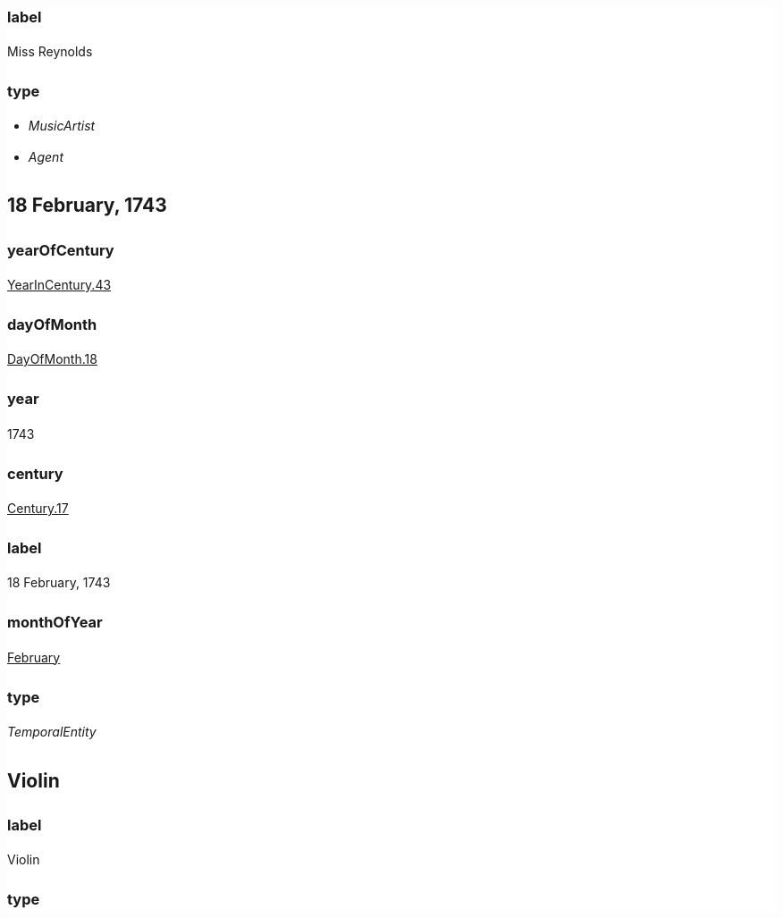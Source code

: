 ### label


Miss Reynolds

### type

 - *MusicArtist*

 - *Agent*

## 18 February, 1743

### yearOfCentury


[YearInCentury.43](#YearInCentury.43)

### dayOfMonth


[DayOfMonth.18](#DayOfMonth.18)

### year


1743

### century


[Century.17](#Century.17)

### label


18 February, 1743

### monthOfYear


[February](#February)

### type


*TemporalEntity*

## Violin

### label


Violin

### type
